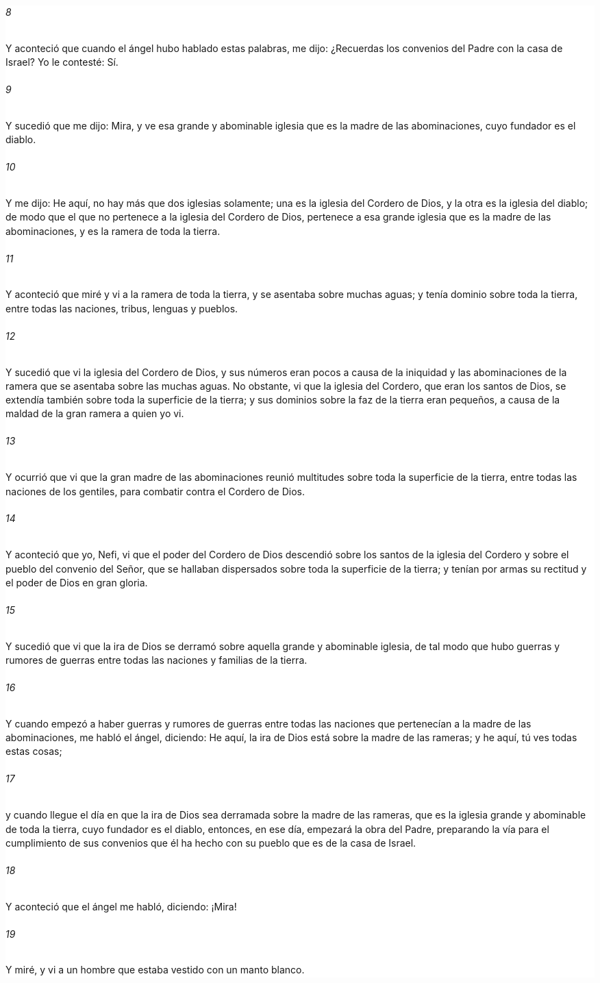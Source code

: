 ###### 8 
Y aconteció que cuando el ángel hubo hablado estas palabras, me dijo: ¿Recuerdas los convenios del Padre con la casa de Israel? Yo le contesté: Sí.

###### 9 
Y sucedió que me dijo: Mira, y ve esa grande y abominable iglesia que es la madre de las abominaciones, cuyo fundador es el diablo.

###### 10 
Y me dijo: He aquí, no hay más que dos iglesias solamente; una es la iglesia del Cordero de Dios, y la otra es la iglesia del diablo; de modo que el que no pertenece a la iglesia del Cordero de Dios, pertenece a esa grande iglesia que es la madre de las abominaciones, y es la ramera de toda la tierra.

###### 11 
Y aconteció que miré y vi a la ramera de toda la tierra, y se asentaba sobre muchas aguas; y tenía dominio sobre toda la tierra, entre todas las naciones, tribus, lenguas y pueblos.

###### 12 
Y sucedió que vi la iglesia del Cordero de Dios, y sus números eran pocos a causa de la iniquidad y las abominaciones de la ramera que se asentaba sobre las muchas aguas. No obstante, vi que la iglesia del Cordero, que eran los santos de Dios, se extendía también sobre toda la superficie de la tierra; y sus dominios sobre la faz de la tierra eran pequeños, a causa de la maldad de la gran ramera a quien yo vi.

###### 13 
Y ocurrió que vi que la gran madre de las abominaciones reunió multitudes sobre toda la superficie de la tierra, entre todas las naciones de los gentiles, para combatir contra el Cordero de Dios.

###### 14 
Y aconteció que yo, Nefi, vi que el poder del Cordero de Dios descendió sobre los santos de la iglesia del Cordero y sobre el pueblo del convenio del Señor, que se hallaban dispersados sobre toda la superficie de la tierra; y tenían por armas su rectitud y el poder de Dios en gran gloria.

###### 15 
Y sucedió que vi que la ira de Dios se derramó sobre aquella grande y abominable iglesia, de tal modo que hubo guerras y rumores de guerras entre todas las naciones y familias de la tierra.

###### 16 
Y cuando empezó a haber guerras y rumores de guerras entre todas las naciones que pertenecían a la madre de las abominaciones, me habló el ángel, diciendo: He aquí, la ira de Dios está sobre la madre de las rameras; y he aquí, tú ves todas estas cosas;

###### 17 
y cuando llegue el día en que la ira de Dios sea derramada sobre la madre de las rameras, que es la iglesia grande y abominable de toda la tierra, cuyo fundador es el diablo, entonces, en ese día, empezará la obra del Padre, preparando la vía para el cumplimiento de sus convenios que él ha hecho con su pueblo que es de la casa de Israel.

###### 18 
Y aconteció que el ángel me habló, diciendo: ¡Mira!

###### 19 
Y miré, y vi a un hombre que estaba vestido con un manto blanco.
